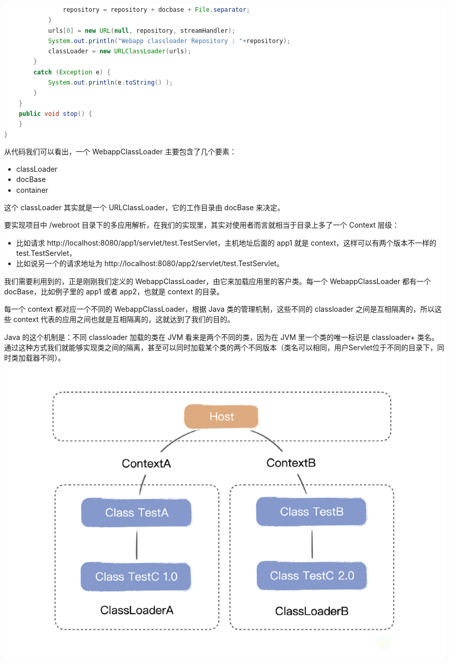 ```java
                repository = repository + docbase + File.separator;
            }
            urls[0] = new URL(null, repository, streamHandler);
            System.out.println("Webapp classloader Repository : "+repository);
            classLoader = new URLClassLoader(urls);
        }
        catch (Exception e) {
            System.out.println(e.toString() );
        }
    }
    public void stop() {
    }
}
```
从代码我们可以看出，一个 WebappClassLoader 主要包含了几个要素：
- classLoader
- docBase
- container

这个 classLoader 其实就是一个 URLClassLoader，它的工作目录由 docBase 来决定。

要实现项目中 /webroot 目录下的多应用解析，在我们的实现里，其实对使用者而言就相当于目录上多了一个 Context 层级：
- 比如请求 http://localhost:8080/app1/servlet/test.TestServlet，主机地址后面的 app1 就是 context，这样可以有两个版本不一样的 test.TestServlet，
- 比如说另一个的请求地址为 http://localhost:8080/app2/servlet/test.TestServlet。

我们需要利用到的，正是刚刚我们定义的 WebappClassLoader，由它来加载应用里的客户类。每一个 WebappClassLoader 都有一个 docBase，比如例子里的 app1 或者 app2，也就是 context 的目录。

每一个 context 都对应一个不同的 WebappClassLoader，根据 Java 类的管理机制，这些不同的 classloader 之间是互相隔离的，所以这些 context 代表的应用之间也就是互相隔离的，这就达到了我们的目的。

Java 的这个机制是：不同 classloader 加载的类在 JVM 看来是两个不同的类，因为在 JVM 里一个类的唯一标识是 classloader+ 类名。通过这种方式我们就能够实现类之间的隔离，甚至可以同时加载某个类的两个不同版本（类名可以相同，用户Servlet位于不同的目录下，同时类加载器不同）。

![d-mapp-02.jpg](d-mapp-02.jpg)

